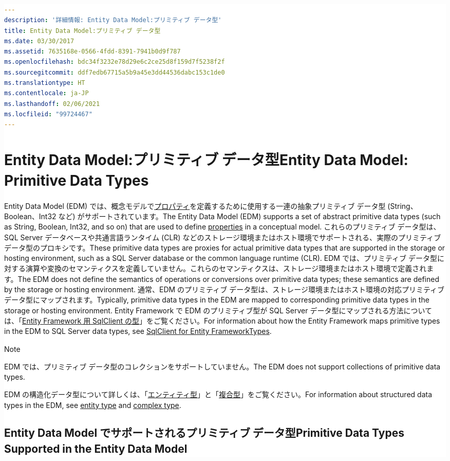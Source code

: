 ```yaml
---
description: '詳細情報: Entity Data Model:プリミティブ データ型'
title: Entity Data Model:プリミティブ データ型
ms.date: 03/30/2017
ms.assetid: 7635168e-0566-4fdd-8391-7941b0d9f787
ms.openlocfilehash: bdc34f3232e78d29e6c2ce25d8f159d7f5238f2f
ms.sourcegitcommit: ddf7edb67715a5b9a45e3dd44536dabc153c1de0
ms.translationtype: HT
ms.contentlocale: ja-JP
ms.lasthandoff: 02/06/2021
ms.locfileid: "99724467"
---
```

# <a name="entity-data-model-primitive-data-types"></a><span data-ttu-id="02364-103">Entity Data Model:プリミティブ データ型</span><span class="sxs-lookup"><span data-stu-id="02364-103">Entity Data Model: Primitive Data Types</span></span>

<span data-ttu-id="02364-104">Entity Data Model (EDM) では、概念モデルで[プロパティ](property.md)を定義するために使用する一連の抽象プリミティブ データ型 (String、Boolean、Int32 など) がサポートされています。</span><span class="sxs-lookup"><span data-stu-id="02364-104">The Entity Data Model (EDM) supports a set of abstract primitive data types (such as String, Boolean, Int32, and so on) that are used to define [properties](property.md) in a conceptual model.</span></span> <span data-ttu-id="02364-105">これらのプリミティブ データ型は、SQL Server データベースや共通言語ランタイム (CLR) などのストレージ環境またはホスト環境でサポートされる、実際のプリミティブ データ型のプロキシです。</span><span class="sxs-lookup"><span data-stu-id="02364-105">These primitive data types are proxies for actual primitive data types that are supported in the storage or hosting environment, such as a SQL Server database or the common language runtime (CLR).</span></span> <span data-ttu-id="02364-106">EDM では、プリミティブ データ型に対する演算や変換のセマンティクスを定義していません。これらのセマンティクスは、ストレージ環境またはホスト環境で定義されます。</span><span class="sxs-lookup"><span data-stu-id="02364-106">The EDM does not define the semantics of operations or conversions over primitive data types; these semantics are defined by the storage or hosting environment.</span></span> <span data-ttu-id="02364-107">通常、EDM のプリミティブ データ型は、ストレージ環境またはホスト環境の対応プリミティブ データ型にマップされます。</span><span class="sxs-lookup"><span data-stu-id="02364-107">Typically, primitive data types in the EDM are mapped to corresponding primitive data types in the storage or hosting environment.</span></span> <span data-ttu-id="02364-108">Entity Framework で EDM のプリミティブ型が SQL Server データ型にマップされる方法については、「[Entity Framework 用 SqlClient の型](./ef/sqlclient-for-ef-types.md)」をご覧ください。</span><span class="sxs-lookup"><span data-stu-id="02364-108">For information about how the Entity Framework maps primitive types in the EDM to SQL Server data types, see [SqlClient for Entity FrameworkTypes](./ef/sqlclient-for-ef-types.md).</span></span>  
  
> [!NOTE]
> <span data-ttu-id="02364-109">EDM では、プリミティブ データ型のコレクションをサポートしていません。</span><span class="sxs-lookup"><span data-stu-id="02364-109">The EDM does not support collections of primitive data types.</span></span>  
  
 <span data-ttu-id="02364-110">EDM の構造化データ型について詳しくは、「[エンティティ型](entity-type.md)」と「[複合型](complex-type.md)」をご覧ください。</span><span class="sxs-lookup"><span data-stu-id="02364-110">For information about structured data types in the EDM, see [entity type](entity-type.md) and [complex type](complex-type.md).</span></span>  
  
## <a name="primitive-data-types-supported-in-the-entity-data-model"></a><span data-ttu-id="02364-111">Entity Data Model でサポートされるプリミティブ データ型</span><span class="sxs-lookup"><span data-stu-id="02364-111">Primitive Data Types Supported in the Entity Data Model</span></span>  
